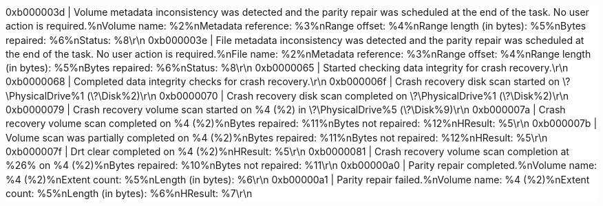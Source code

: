 0xb000003d | Volume metadata inconsistency was detected and the parity repair was scheduled at the end of the task. No user action is required.%nVolume name: %2%nMetadata reference: %3%nRange offset: %4%nRange length (in bytes): %5%nBytes repaired: %6%nStatus: %8\r\n
0xb000003e | File metadata inconsistency was detected and the parity repair was scheduled at the end of the task. No user action is required.%nFile name: %2%nMetadata reference: %3%nRange offset: %4%nRange length (in bytes): %5%nBytes repaired: %6%nStatus: %8\r\n
0xb0000065 | Started checking data integrity for crash recovery.\r\n
0xb0000068 | Completed data integrity checks for crash recovery.\r\n
0xb000006f | Crash recovery disk scan started on \\?\PhysicalDrive%1 (\\?\Disk%2)\r\n
0xb0000070 | Crash recovery disk scan completed on \\?\PhysicalDrive%1 (\\?\Disk%2)\r\n
0xb0000079 | Crash recovery volume scan started on %4 (%2) in \\?\PhysicalDrive%5 (\\?\Disk%9)\r\n
0xb000007a | Crash recovery volume scan completed on %4 (%2)%nBytes repaired: %11%nBytes not repaired: %12%nHResult: %5\r\n
0xb000007b | Volume scan was partially completed on %4 (%2)%nBytes repaired: %11%nBytes not repaired: %12%nHResult: %5\r\n
0xb000007f | Drt clear completed on %4 (%2)%nHResult: %5\r\n
0xb0000081 | Crash recovery volume scan completion at %26% on %4 (%2)%nBytes repaired: %10%nBytes not repaired: %11\r\n
0xb00000a0 | Parity repair completed.%nVolume name: %4 (%2)%nExtent count: %5%nLength (in bytes): %6\r\n
0xb00000a1 | Parity repair failed.%nVolume name: %4 (%2)%nExtent count: %5%nLength (in bytes): %6%nHResult: %7\r\n
